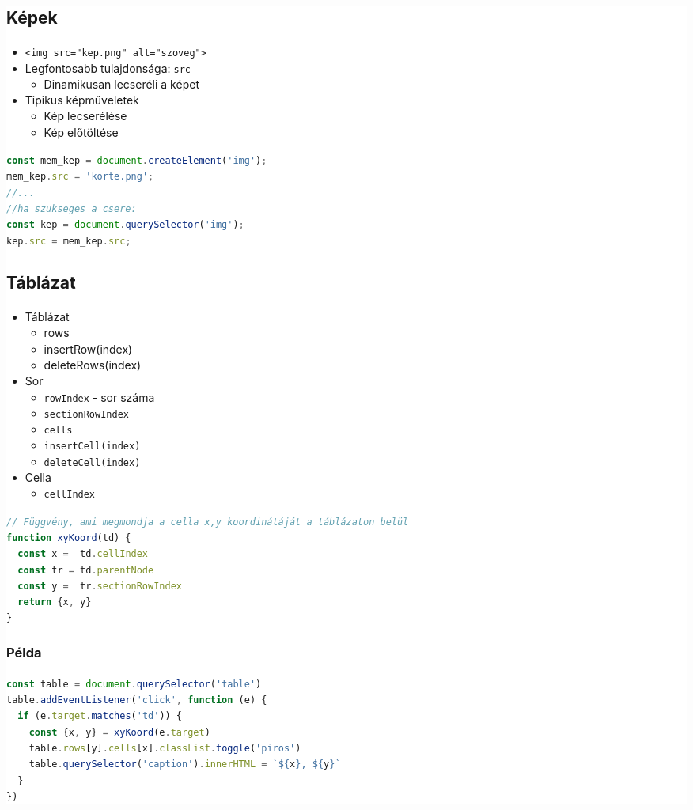 ## Képek
- `<img src="kep.png" alt="szoveg">`
- Legfontosabb tulajdonsága: `src`
  - Dinamikusan lecseréli a képet
- Tipikus képműveletek
  - Kép lecserélése
  - Kép előtöltése

```js
const mem_kep = document.createElement('img');
mem_kep.src = 'korte.png';
//...
//ha szukseges a csere:
const kep = document.querySelector('img');
kep.src = mem_kep.src;
```

## Táblázat
- Táblázat
  - rows
  - insertRow(index)
  - deleteRows(index)
- Sor
  - `rowIndex` - sor száma
  - `sectionRowIndex`
  - `cells`
  - `insertCell(index)`
  - `deleteCell(index)`
- Cella
  - `cellIndex`
  
```js
// Függvény, ami megmondja a cella x,y koordinátáját a táblázaton belül
function xyKoord(td) {
  const x =  td.cellIndex
  const tr = td.parentNode
  const y =  tr.sectionRowIndex
  return {x, y}
}
```

### Példa
```js
const table = document.querySelector('table')
table.addEventListener('click', function (e) {
  if (e.target.matches('td')) {
    const {x, y} = xyKoord(e.target)
    table.rows[y].cells[x].classList.toggle('piros')
    table.querySelector('caption').innerHTML = `${x}, ${y}`
  }
})
```